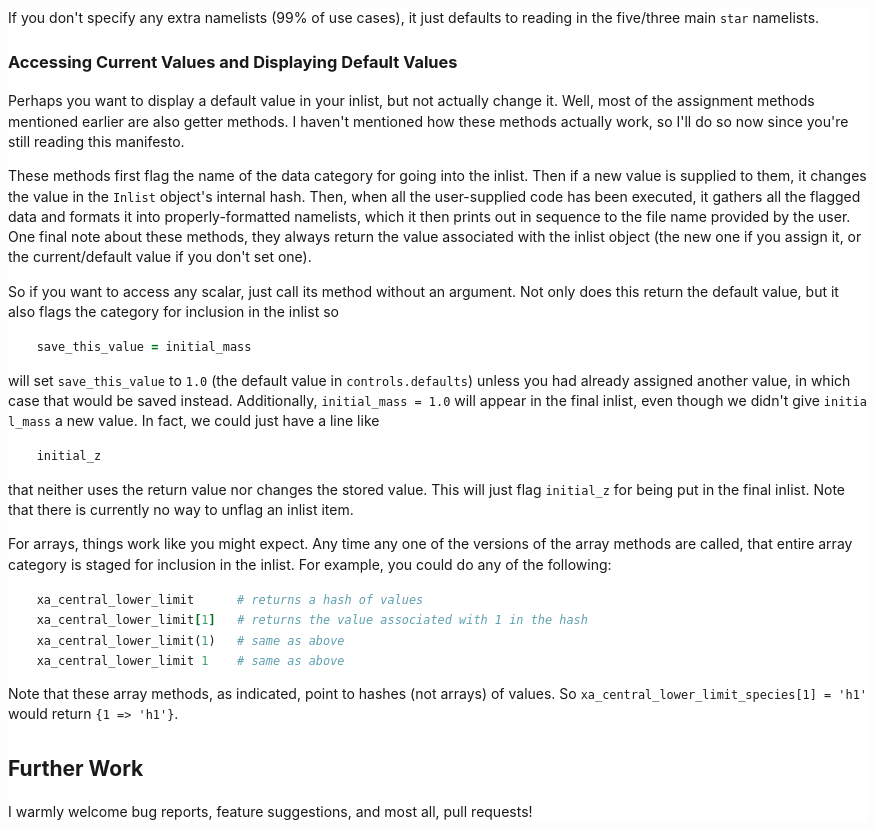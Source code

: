 If you don't specify any extra namelists (99% of use cases), it just defaults
to reading in the five/three main `star` namelists.

### Accessing Current Values and Displaying Default Values
Perhaps you want to display a default value in your inlist, but not actually
change it. Well, most of the assignment methods mentioned earlier
are also getter methods. I haven't mentioned how these methods actually work,
so I'll do so now since you're still reading this manifesto.

These methods first flag the name of the data category for going into the
inlist. Then if a new value is supplied to them, it changes the value in the
`Inlist` object's internal hash. Then, when all the user-supplied code has been
executed, it gathers all the flagged data and formats it into
properly-formatted namelists, which it then prints out in sequence to the file
name provided by the user. One final note about these methods, they always
return the value associated with the inlist object (the new one if you assign
it, or the current/default value if you don't set one).

So if you want to access any scalar, just call its method without an argument.
Not only does this return the default value, but it also flags the category for
inclusion in the inlist so
```ruby
    save_this_value = initial_mass
```
will set `save_this_value` to `1.0` (the default value in `controls.defaults`)
unless you had already assigned another value, in which case that would be saved
instead. Additionally, `initial_mass = 1.0` will appear in the final inlist,
even though we didn't give `initial_mass` a new value. In fact, we could just
have a line like
```ruby
    initial_z
```
that neither uses the return value nor changes the stored value. This will just
flag `initial_z` for being put in the final inlist. Note that there is
currently no way to unflag an inlist item.

For arrays, things work like you might expect. Any time any one of the versions
of the array methods are called, that entire array category is staged for
inclusion in the inlist. For example, you could do any of the following:
```ruby
    xa_central_lower_limit      # returns a hash of values
    xa_central_lower_limit[1]   # returns the value associated with 1 in the hash
    xa_central_lower_limit(1)   # same as above
    xa_central_lower_limit 1    # same as above
```
Note that these array methods, as indicated, point to hashes (not arrays) of
values. So `xa_central_lower_limit_species[1] = 'h1'` would return
`{1 => 'h1'}`.

## Further Work
I warmly welcome bug reports, feature suggestions, and most all, pull requests!
